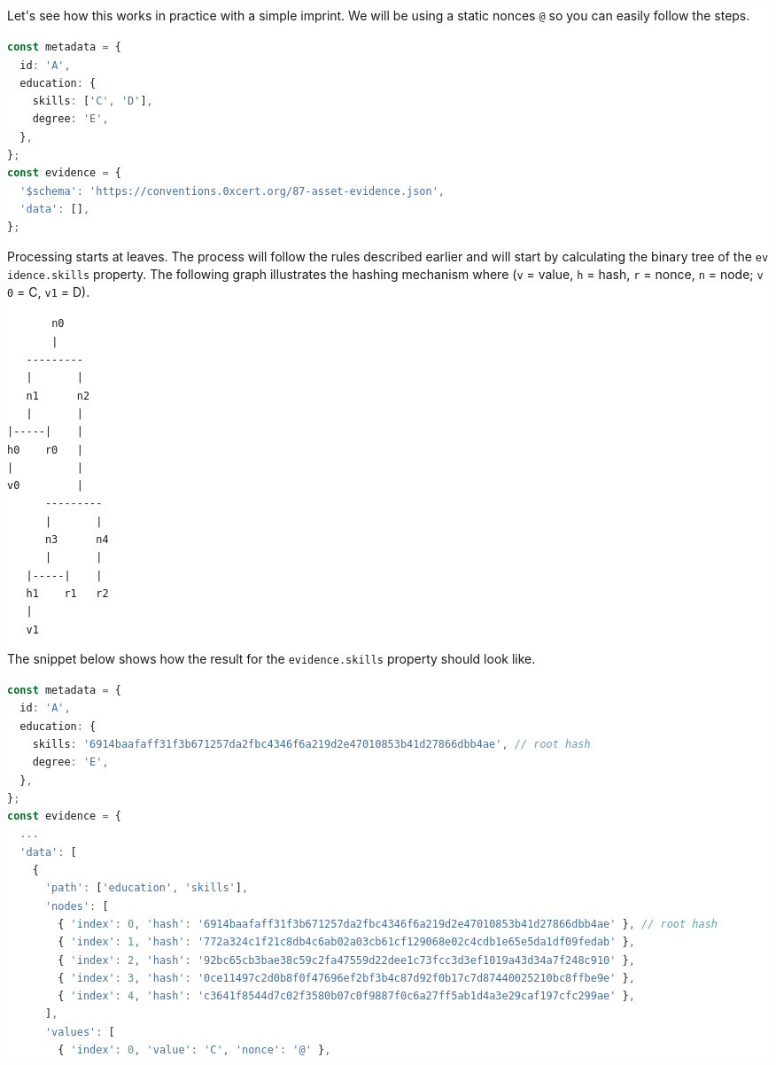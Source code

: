 Let's see how this works in practice with a simple imprint. We will be using a static nonces `@` so you can easily follow the steps.

```ts
const metadata = {
  id: 'A',
  education: {
    skills: ['C', 'D'],
    degree: 'E',
  },
};
const evidence = {
  '$schema': 'https://conventions.0xcert.org/87-asset-evidence.json',
  'data': [],
};
```

Processing starts at leaves. The process will follow the rules described earlier and will start by calculating the binary tree of the `evidence.skills` property. The following graph illustrates the hashing mechanism where (`v` = value, `h` = hash, `r` = nonce, `n` = node; `v0` = C, `v1` = D).

```
       n0
       |
   ---------
   |       |
   n1      n2
   |       |
|-----|    |
h0    r0   |
|          |
v0         |
      ---------
      |       |
      n3      n4
      |       |
   |-----|    |
   h1    r1   r2
   |
   v1
```

The snippet below shows how the result for the `evidence.skills` property should look like.

```ts
const metadata = {
  id: 'A',
  education: {
    skills: '6914baafaff31f3b671257da2fbc4346f6a219d2e47010853b41d27866dbb4ae', // root hash
    degree: 'E',
  },
};
const evidence = {
  ...
  'data': [
    {
      'path': ['education', 'skills'],
      'nodes': [
        { 'index': 0, 'hash': '6914baafaff31f3b671257da2fbc4346f6a219d2e47010853b41d27866dbb4ae' }, // root hash
        { 'index': 1, 'hash': '772a324c1f21c8db4c6ab02a03cb61cf129068e02c4cdb1e65e5da1df09fedab' },
        { 'index': 2, 'hash': '92bc65cb3bae38c59c2fa47559d22dee1c73fcc3d3ef1019a43d34a7f248c910' },
        { 'index': 3, 'hash': '0ce11497c2d0b8f0f47696ef2bf3b4c87d92f0b17c7d87440025210bc8ffbe9e' },
        { 'index': 4, 'hash': 'c3641f8544d7c02f3580b07c0f9887f0c6a27ff5ab1d4a3e29caf197cfc299ae' },
      ],
      'values': [
        { 'index': 0, 'value': 'C', 'nonce': '@' },
```
